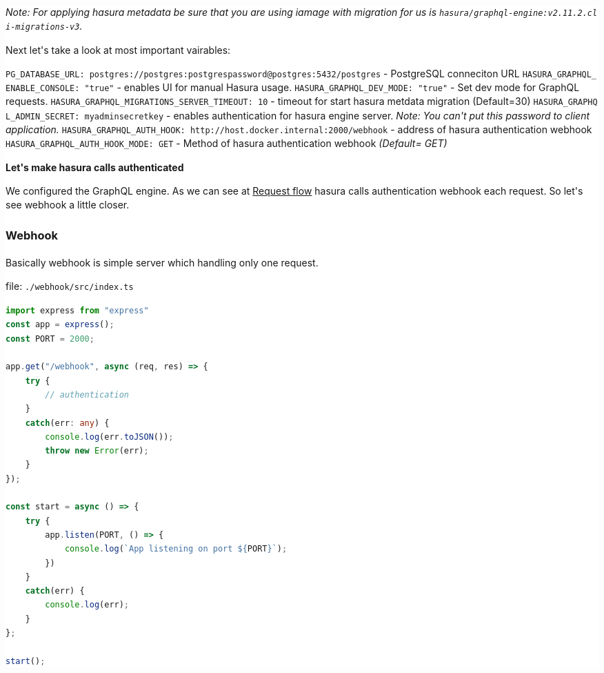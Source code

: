 _Note: For applying hasura metadata be sure that you are using iamage with migration for us is `hasura/graphql-engine:v2.11.2.cli-migrations-v3`._

Next let's take a look at most important vairables: 

`PG_DATABASE_URL: postgres://postgres:postgrespassword@postgres:5432/postgres` - PostgreSQL conneciton URL
`HASURA_GRAPHQL_ENABLE_CONSOLE: "true"` - enables UI for manual Hasura usage.
`HASURA_GRAPHQL_DEV_MODE: "true"` - Set dev mode for GraphQL requests.
`HASURA_GRAPHQL_MIGRATIONS_SERVER_TIMEOUT: 10` - timeout for start hasura metdata migration (Default=30)
`HASURA_GRAPHQL_ADMIN_SECRET: myadminsecretkey` - enables authentication for hasura engine server.
_Note: You can't put this password to client application._
`HASURA_GRAPHQL_AUTH_HOOK: http://host.docker.internal:2000/webhook` - address of hasura authentication webhook
`HASURA_GRAPHQL_AUTH_HOOK_MODE: GET` - Method of hasura authentication webhook _(Default= GET)_

**Let's make hasura calls authenticated**

We configured the GraphQL engine. As we can see at [Request flow](#request-flow) hasura calls authentication webhook each request. So let's see webhook a little closer.

### Webhook

Basically webhook is simple server which handling only one request.

file: `./webhook/src/index.ts`

```typescript
import express from "express"
const app = express();
const PORT = 2000;

app.get("/webhook", async (req, res) => {
    try {
        // authentication
    }    
    catch(err: any) {
        console.log(err.toJSON());
        throw new Error(err);
    }
});

const start = async () => {
    try {
        app.listen(PORT, () => {
            console.log(`App listening on port ${PORT}`);
        })
    }
    catch(err) {
        console.log(err);
    }
};

start();
```
